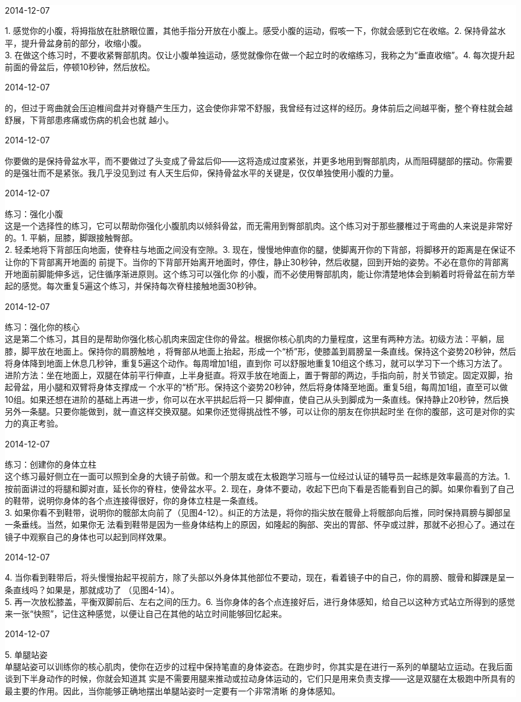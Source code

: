 2014-12-07

1\. 感觉你的小腹，将拇指放在肚脐眼位置，其他手指分开放在小腹上。感受小腹的运动，假咳一下，你就会感到它在收缩。2.
保持骨盆水平，提升骨盆身前的部分，收缩小腹。  
3\. 在做这个练习时，不要收紧臀部肌肉。仅让小腹单独运动，感觉就像你在做一个起立时的收缩练习，我称之为“垂直收缩”。4\.
每次提升起前面的骨盆后，停顿10秒钟，然后放松。

2014-12-07

的，但过于弯曲就会压迫椎间盘并对脊髓产生压力，这会使你非常不舒服，我曾经有过这样的经历。身体前后之间越平衡，整个脊柱就会越舒展，下背部患疼痛或伤病的机会也就
越小。

2014-12-07

你要做的是保持骨盆水平，而不要做过了头变成了骨盆后仰——这将造成过度紧张，并更多地用到臀部肌肉，从而阻碍腿部的摆动。你需要的是强壮而不是紧张。我几乎没见到过
有人天生后仰，保持骨盆水平的关键是，仅仅单独使用小腹的力量。

2014-12-07

练习：强化小腹  
这是一个选择性的练习，它可以帮助你强化小腹肌肉以倾斜骨盆，而无需用到臀部肌肉。这个练习对于那些腰椎过于弯曲的人来说是非常好的。1\.
平躺，屈膝，脚跟接触臀部。  
2\. 轻柔地将下背部压向地面，使脊柱与地面之间没有空隙。3\. 现在，慢慢地伸直你的腿，使脚离开你的下背部，将脚移开的距离是在保证不让你的下背部离开地面的
前提下。当你的下背部开始离开地面时，停住，静止30秒钟，然后收腿，回到开始的姿势。不必在意你的背部离开地面前脚能伸多远，记住循序渐进原则。这个练习可以强化你
的小腹，而不必使用臀部肌肉，能让你清楚地体会到躺着时将骨盆在前方举起的感觉。每次重复5遍这个练习，并保持每次脊柱接触地面30秒钟。

2014-12-07

练习：强化你的核心  
这是第二个练习，其目的是帮助你强化核心肌肉来固定住你的骨盆。根据你核心肌肉的力量程度，这里有两种方法。初级方法：平躺，屈膝，脚平放在地面上。保持你的肩膀触地
，将臀部从地面上抬起，形成一个“桥”形，使膝盖到肩膀呈一条直线。保持这个姿势20秒钟，然后将身体降到地面上休息几秒钟，重复5遍这个动作。每周增加1组，直到你
可以舒服地重复10组这个练习，就可以学习下一个练习方法了。  
进阶方法：坐在地面上，双腿在体前平行伸直，上半身挺直。将双手放在地面上，置于臀部的两边，手指向前，肘关节锁定。固定双脚，抬起骨盆，用小腿和双臂将身体支撑成一
个水平的“桥”形。保持这个姿势20秒钟，然后将身体降至地面。重复5组，每周加1组，直至可以做10组。如果还想在进阶的基础上再进一步，你可以在水平拱起后将一只
脚伸直，使自己从头到脚成为一条直线。保持静止20秒钟，然后换另外一条腿。只要你能做到，就一直这样交换双腿。如果你还觉得挑战性不够，可以让你的朋友在你拱起时坐
在你的腹部，这可是对你的实力的真正考验。

2014-12-07

练习：创建你的身体立柱  
这个练习最好侧立在一面可以照到全身的大镜子前做。和一个朋友或在太极跑学习班与一位经过认证的辅导员一起练是效率最高的方法。1.
按前面讲过的将腿和脚对直，延长你的脊柱，使骨盆水平。2\.
现在，身体不要动，收起下巴向下看是否能看到自己的脚。如果你看到了自己的鞋带，说明你身体的各个点连接得很好，你的身体立柱是一条直线。  
3\. 如果你看不到鞋带，说明你的髋部太向前了（见图4-12）。纠正的方法是，将你的指尖放在髋骨上将髋部向后推，同时保持肩膀与脚部呈一条垂线。当然，如果你无
法看到鞋带是因为一些身体结构上的原因，如隆起的胸部、突出的胃部、怀孕或过胖，那就不必担心了。通过在镜子中观察自己的身体也可以起到同样效果。

2014-12-07

4\. 当你看到鞋带后，将头慢慢抬起平视前方，除了头部以外身体其他部位不要动，现在，看着镜子中的自己，你的肩膀、髋骨和脚踝是呈一条直线吗？如果是，那就成功了
（见图4-14）。  
5\. 再一次放松膝盖，平衡双脚前后、左右之间的压力。6\.
当你身体的各个点连接好后，进行身体感知，给自己以这种方式站立所得到的感觉来一张“快照”，记住这种感觉，以便让自己在其他的站立时间能够回忆起来。

2014-12-07

5\. 单腿站姿  
单腿站姿可以训练你的核心肌肉，使你在迈步的过程中保持笔直的身体姿态。在跑步时，你其实是在进行一系列的单腿站立运动。在我后面谈到下半身动作的时候，你就会知道其
实是不需要用腿来推动或拉动身体运动的，它们只是用来负责支撑——这是双腿在太极跑中所具有的最主要的作用。因此，当你能够正确地摆出单腿站姿时一定要有一个非常清晰
的身体感知。
